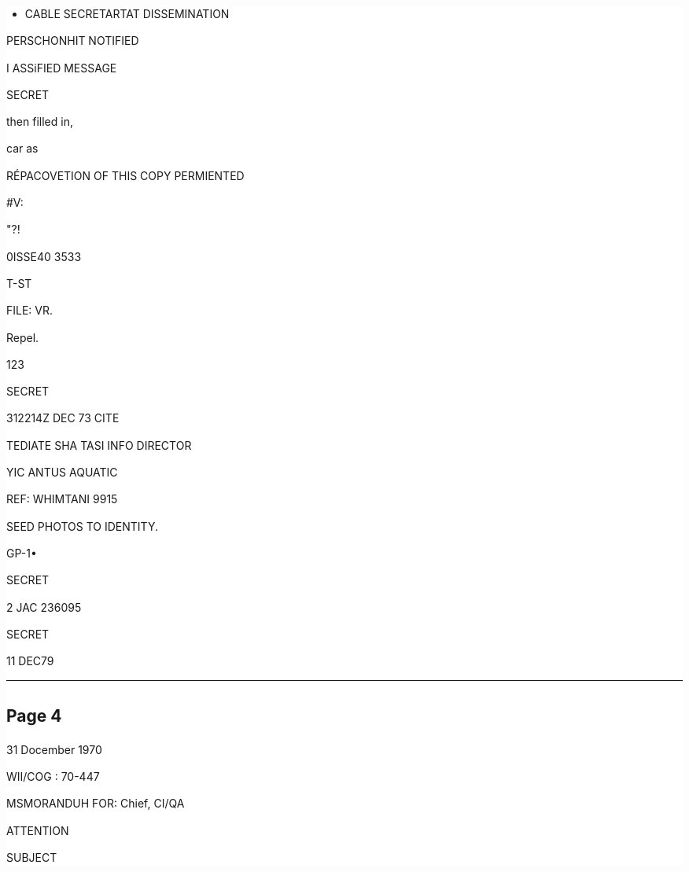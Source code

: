 - CABLE SECRETARTAT DISSEMINATION

PERSCHONHIT NOTIFIED

I ASSiFIED MESSAGE

SECRET

then filled in,

car as

RÉPACOVETION OF THIS COPY PERMIENTED

#V:

"?!

0ISSE40 3533

T-ST

FILE: VR.

Repel.

123

SECRET

312214Z DEC 73 CITE

TEDIATE SHA TASI INFO DIRECTOR

YIC ANTUS AQUATIC

REF: WHIMTANI 9915

SEED PHOTOS TO IDENTITY.

GP-1•

SECRET

2 JAC 236095

SECRET

11 DEC79

---

## Page 4

31 Docember 1970

WII/COG : 70-447

MSMORANDUH FOR: Chief, CI/QA

ATTENTION

SUBJECT
